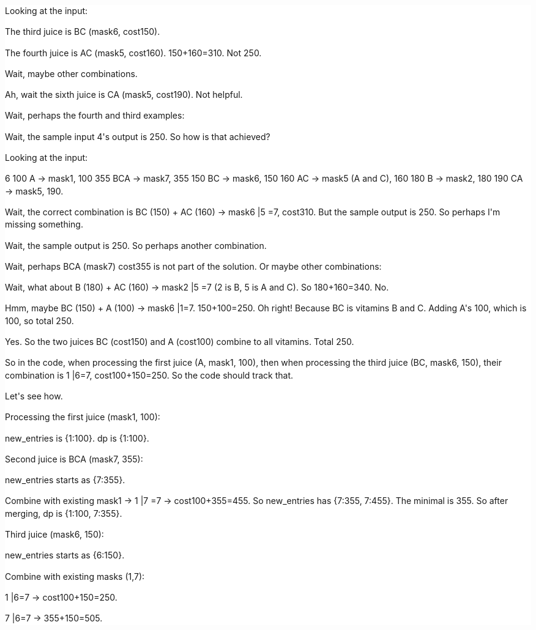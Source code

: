 Looking at the input:

The third juice is BC (mask6, cost150).

The fourth juice is AC (mask5, cost160). 150+160=310. Not 250.

Wait, maybe other combinations.

Ah, wait the sixth juice is CA (mask5, cost190). Not helpful.

Wait, perhaps the fourth and third examples:

Wait, the sample input 4's output is 250. So how is that achieved?

Looking at the input:

6
100 A → mask1, 100
355 BCA → mask7, 355
150 BC → mask6, 150
160 AC → mask5 (A and C), 160
180 B → mask2, 180
190 CA → mask5, 190.

Wait, the correct combination is BC (150) + AC (160) → mask6 |5 =7, cost310. But the sample output is 250. So perhaps I'm missing something.

Wait, the sample output is 250. So perhaps another combination.

Wait, perhaps BCA (mask7) cost355 is not part of the solution. Or maybe other combinations:

Wait, what about B (180) + AC (160) → mask2 |5 =7 (2 is B, 5 is A and C). So 180+160=340. No.

Hmm, maybe BC (150) + A (100) → mask6 |1=7. 150+100=250. Oh right! Because BC is vitamins B and C. Adding A's 100, which is 100, so total 250.

Yes. So the two juices BC (cost150) and A (cost100) combine to all vitamins. Total 250.

So in the code, when processing the first juice (A, mask1, 100), then when processing the third juice (BC, mask6, 150), their combination is 1 |6=7, cost100+150=250. So the code should track that.

Let's see how.

Processing the first juice (mask1, 100):

new_entries is {1:100}. dp is {1:100}.

Second juice is BCA (mask7, 355):

new_entries starts as {7:355}.

Combine with existing mask1 → 1 |7 =7 → cost100+355=455. So new_entries has {7:355, 7:455}. The minimal is 355. So after merging, dp is {1:100, 7:355}.

Third juice (mask6, 150):

new_entries starts as {6:150}.

Combine with existing masks (1,7):

1 |6=7 → cost100+150=250.

7 |6=7 → 355+150=505.
